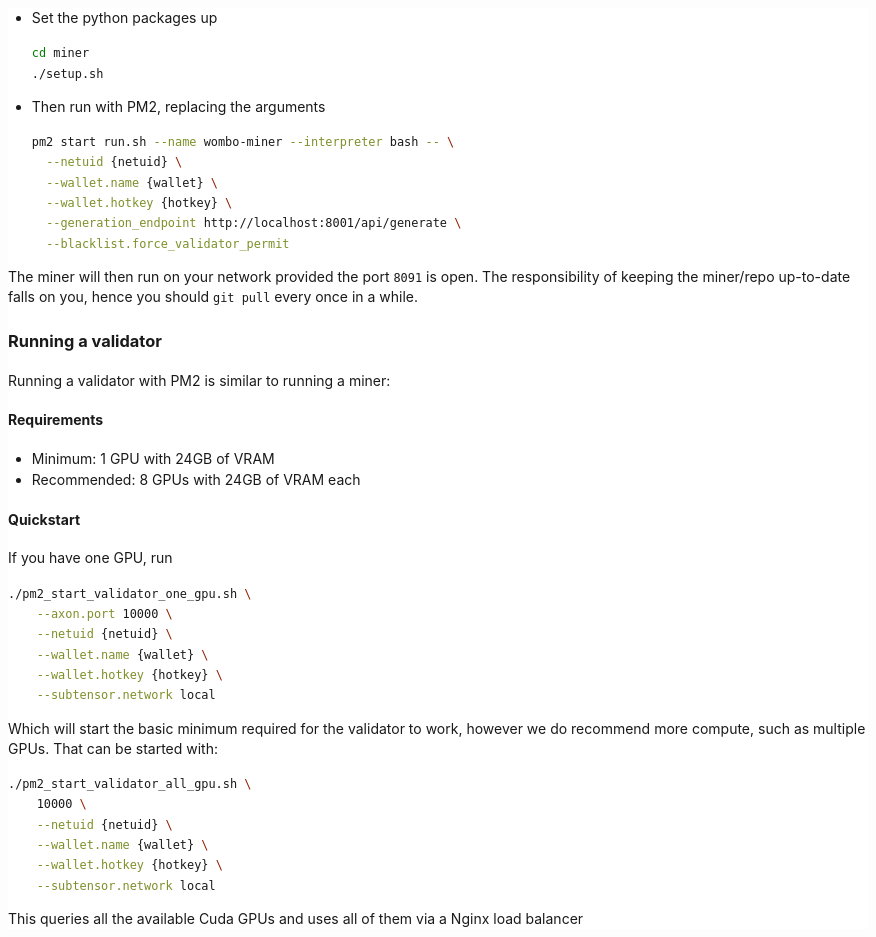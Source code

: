 - Set the python packages up
  ```bash
  cd miner
  ./setup.sh
  ```

- Then run with PM2, replacing the arguments
  ```bash
  pm2 start run.sh --name wombo-miner --interpreter bash -- \
    --netuid {netuid} \
    --wallet.name {wallet} \
    --wallet.hotkey {hotkey} \
    --generation_endpoint http://localhost:8001/api/generate \
    --blacklist.force_validator_permit
  ```

The miner will then run on your network provided the port `8091` is open.
The responsibility of keeping the miner/repo up-to-date falls on you, hence you should `git pull` every once in a while.

### Running a validator

Running a validator with PM2 is similar to running a miner:

#### Requirements

- Minimum: 1 GPU with 24GB of VRAM
- Recommended: 8 GPUs with 24GB of VRAM each

#### Quickstart

If you have one GPU, run

```bash
./pm2_start_validator_one_gpu.sh \
    --axon.port 10000 \
    --netuid {netuid} \
    --wallet.name {wallet} \
    --wallet.hotkey {hotkey} \
    --subtensor.network local
```

Which will start the basic minimum required for the validator to work, however we do recommend more compute, such as
multiple GPUs. That can be started with:

```bash
./pm2_start_validator_all_gpu.sh \
    10000 \
    --netuid {netuid} \
    --wallet.name {wallet} \
    --wallet.hotkey {hotkey} \
    --subtensor.network local
```

This queries all the available Cuda GPUs and uses all of them via a Nginx load balancer
